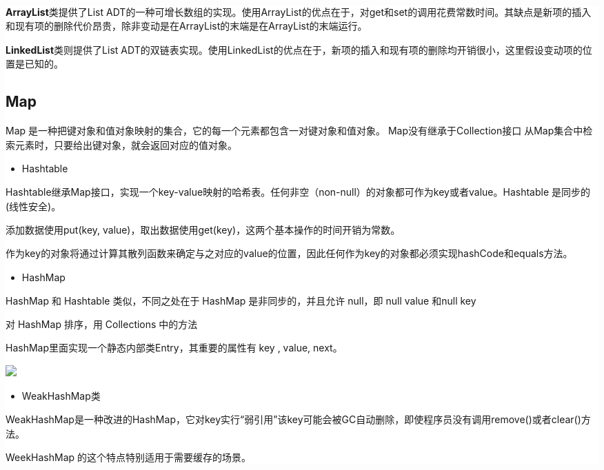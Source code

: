 

**ArrayList**类提供了List ADT的一种可增长数组的实现。使用ArrayList的优点在于，对get和set的调用花费常数时间。其缺点是新项的插入和现有项的删除代价昂贵，除非变动是在ArrayList的末端是在ArrayList的末端运行。

**LinkedList**类则提供了List ADT的双链表实现。使用LinkedList的优点在于，新项的插入和现有项的删除均开销很小，这里假设变动项的位置是已知的。



## Map

Map 是一种把键对象和值对象映射的集合，它的每一个元素都包含一对键对象和值对象。 Map没有继承于Collection接口 从Map集合中检索元素时，只要给出键对象，就会返回对应的值对象。 

- Hashtable

Hashtable继承Map接口，实现一个key-value映射的哈希表。任何非空（non-null）的对象都可作为key或者value。Hashtable 是同步的(线性安全)。

添加数据使用put(key, value)，取出数据使用get(key)，这两个基本操作的时间开销为常数。

作为key的对象将通过计算其散列函数来确定与之对应的value的位置，因此任何作为key的对象都必须实现hashCode和equals方法。



- HashMap

HashMap 和 Hashtable 类似，不同之处在于 HashMap 是非同步的，并且允许 null，即 null value 和null key

对 HashMap 排序，用 Collections 中的方法

HashMap里面实现一个静态内部类Entry，其重要的属性有 key , value, next。

![](https://i.loli.net/2019/04/05/5ca758695013c.png)



- WeakHashMap类

WeakHashMap是一种改进的HashMap，它对key实行“弱引用”该key可能会被GC自动删除，即使程序员没有调用remove()或者clear()方法。

WeekHashMap 的这个特点特别适用于需要缓存的场景。

